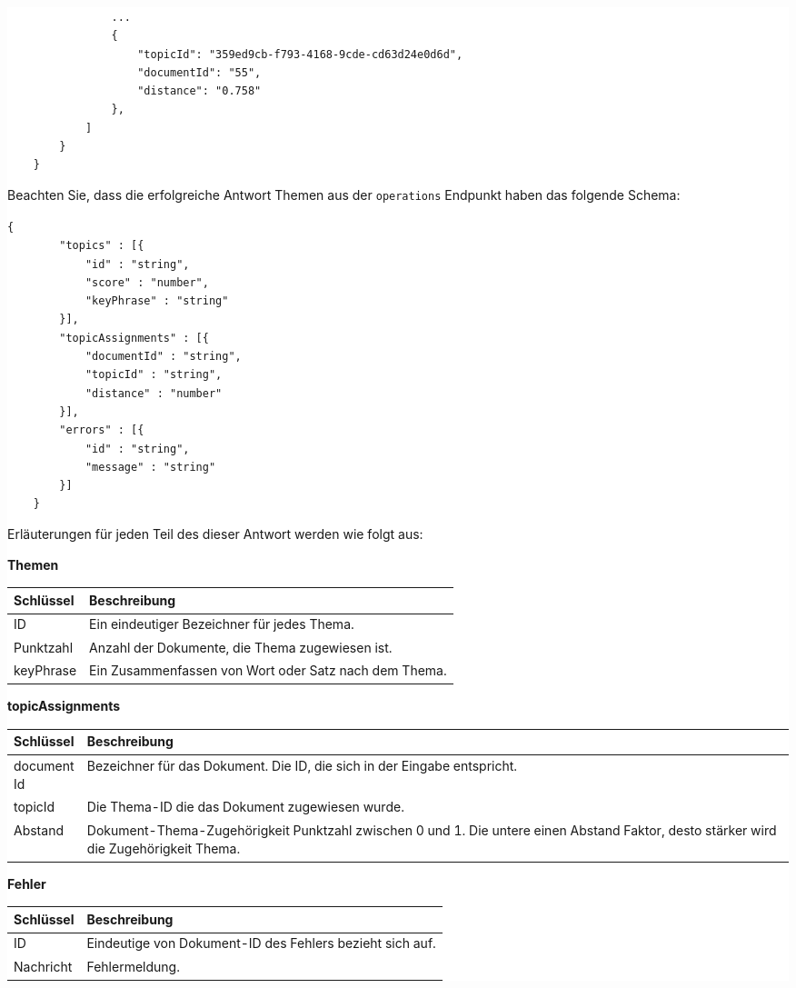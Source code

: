                     ...
                    {
                        "topicId": "359ed9cb-f793-4168-9cde-cd63d24e0d6d",
                        "documentId": "55",
                        "distance": "0.758"
                    },            
                ]
            }
        }

Beachten Sie, dass die erfolgreiche Antwort Themen aus der `operations` Endpunkt haben das folgende Schema:

    {
            "topics" : [{
                "id" : "string",
                "score" : "number",
                "keyPhrase" : "string"
            }],
            "topicAssignments" : [{
                "documentId" : "string",
                "topicId" : "string",
                "distance" : "number"
            }],
            "errors" : [{
                "id" : "string",
                "message" : "string"
            }]
        }

Erläuterungen für jeden Teil des dieser Antwort werden wie folgt aus:

**Themen**

| Schlüssel | Beschreibung |
|:-----|:----|
| ID | Ein eindeutiger Bezeichner für jedes Thema. |
| Punktzahl | Anzahl der Dokumente, die Thema zugewiesen ist. |
| keyPhrase | Ein Zusammenfassen von Wort oder Satz nach dem Thema. |

**topicAssignments**

| Schlüssel | Beschreibung |
|:-----|:----|
| documentId | Bezeichner für das Dokument. Die ID, die sich in der Eingabe entspricht. |
| topicId | Die Thema-ID die das Dokument zugewiesen wurde. |
| Abstand | Dokument-Thema-Zugehörigkeit Punktzahl zwischen 0 und 1. Die untere einen Abstand Faktor, desto stärker wird die Zugehörigkeit Thema. |

**Fehler**

| Schlüssel | Beschreibung |
|:-----|:----|
| ID | Eindeutige von Dokument-ID des Fehlers bezieht sich auf. |
| Nachricht | Fehlermeldung. |
